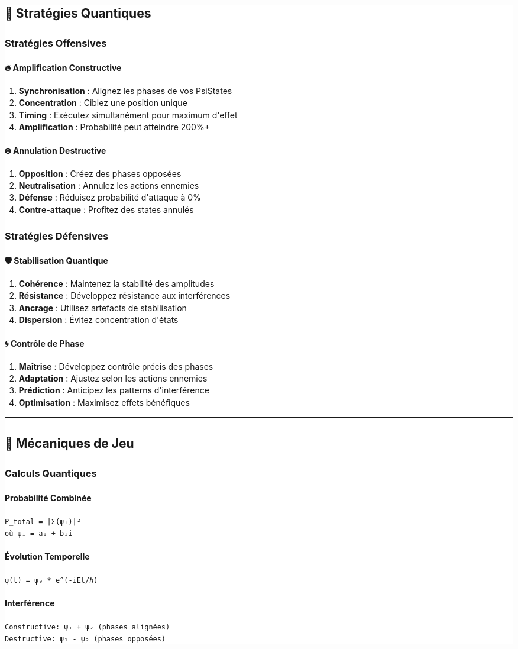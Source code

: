 
## 🎯 Stratégies Quantiques

### Stratégies Offensives

#### 🔥 Amplification Constructive
1. **Synchronisation** : Alignez les phases de vos PsiStates
2. **Concentration** : Ciblez une position unique
3. **Timing** : Exécutez simultanément pour maximum d'effet
4. **Amplification** : Probabilité peut atteindre 200%+

#### ❄️ Annulation Destructive
1. **Opposition** : Créez des phases opposées
2. **Neutralisation** : Annulez les actions ennemies
3. **Défense** : Réduisez probabilité d'attaque à 0%
4. **Contre-attaque** : Profitez des states annulés

### Stratégies Défensives

#### 🛡️ Stabilisation Quantique
1. **Cohérence** : Maintenez la stabilité des amplitudes
2. **Résistance** : Développez résistance aux interférences
3. **Ancrage** : Utilisez artefacts de stabilisation
4. **Dispersion** : Évitez concentration d'états

#### 🌀 Contrôle de Phase
1. **Maîtrise** : Développez contrôle précis des phases
2. **Adaptation** : Ajustez selon les actions ennemies
3. **Prédiction** : Anticipez les patterns d'interférence
4. **Optimisation** : Maximisez effets bénéfiques

---

## 🔧 Mécaniques de Jeu

### Calculs Quantiques

#### Probabilité Combinée
```
P_total = |Σ(ψᵢ)|²
où ψᵢ = aᵢ + bᵢi
```

#### Évolution Temporelle
```
ψ(t) = ψ₀ * e^(-iEt/ℏ)
```

#### Interférence
```
Constructive: ψ₁ + ψ₂ (phases alignées)
Destructive: ψ₁ - ψ₂ (phases opposées)
```
